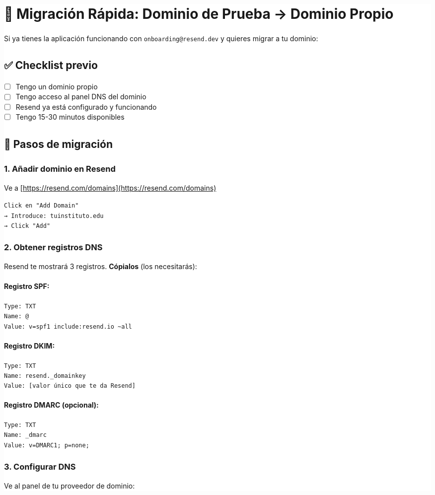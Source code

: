# 🔄 Migración Rápida: Dominio de Prueba → Dominio Propio

Si ya tienes la aplicación funcionando con `onboarding@resend.dev` y quieres migrar a tu dominio:

## ✅ Checklist previo

- [ ] Tengo un dominio propio
- [ ] Tengo acceso al panel DNS del dominio
- [ ] Resend ya está configurado y funcionando
- [ ] Tengo 15-30 minutos disponibles

## 🚀 Pasos de migración

### 1. Añadir dominio en Resend

Ve a [https://resend.com/domains](https://resend.com/domains)

```
Click en "Add Domain"
→ Introduce: tuinstituto.edu
→ Click "Add"
```

### 2. Obtener registros DNS

Resend te mostrará 3 registros. **Cópialos** (los necesitarás):

#### Registro SPF:
```
Type: TXT
Name: @
Value: v=spf1 include:resend.io ~all
```

#### Registro DKIM:
```
Type: TXT  
Name: resend._domainkey
Value: [valor único que te da Resend]
```

#### Registro DMARC (opcional):
```
Type: TXT
Name: _dmarc  
Value: v=DMARC1; p=none;
```

### 3. Configurar DNS

Ve al panel de tu proveedor de dominio:
